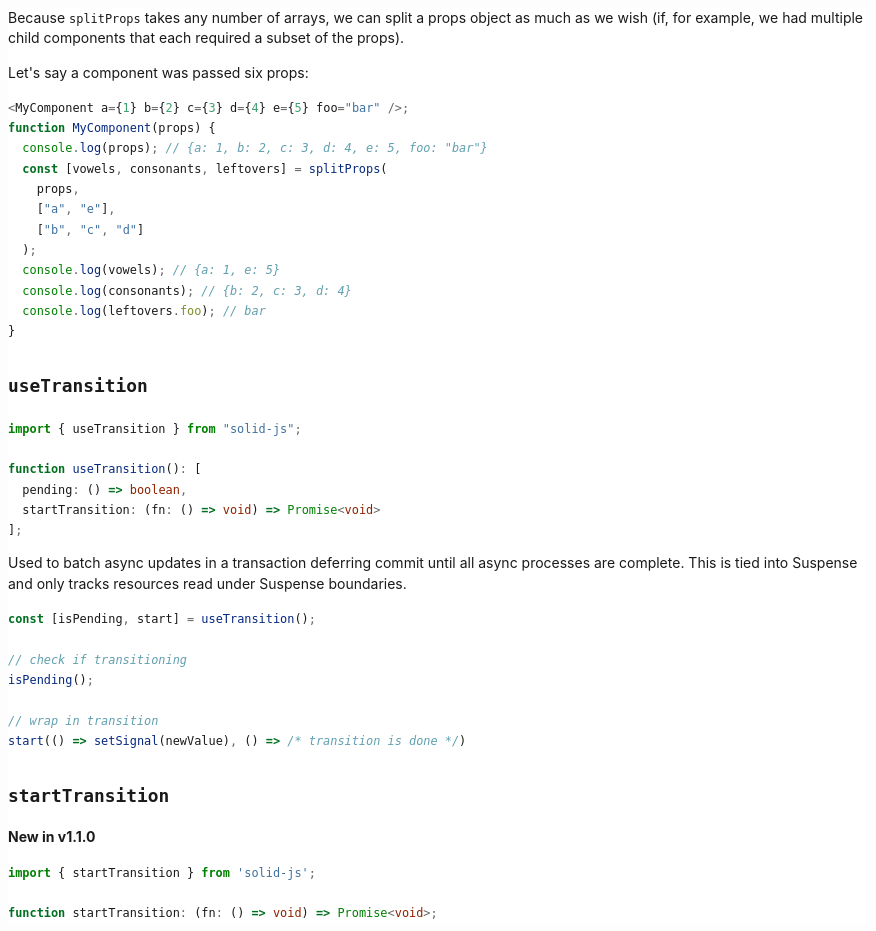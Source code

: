 Because `splitProps` takes any number of arrays, we can split a props object
as much as we wish (if, for example, we had multiple child components that
each required a subset of the props).

Let's say a component was passed six props:

```js
<MyComponent a={1} b={2} c={3} d={4} e={5} foo="bar" />;
function MyComponent(props) {
  console.log(props); // {a: 1, b: 2, c: 3, d: 4, e: 5, foo: "bar"}
  const [vowels, consonants, leftovers] = splitProps(
    props,
    ["a", "e"],
    ["b", "c", "d"]
  );
  console.log(vowels); // {a: 1, e: 5}
  console.log(consonants); // {b: 2, c: 3, d: 4}
  console.log(leftovers.foo); // bar
}
```

## `useTransition`

```ts
import { useTransition } from "solid-js";

function useTransition(): [
  pending: () => boolean,
  startTransition: (fn: () => void) => Promise<void>
];
```

Used to batch async updates in a transaction deferring commit until all async processes are complete. This is tied into Suspense and only tracks resources read under Suspense boundaries.

```js
const [isPending, start] = useTransition();

// check if transitioning
isPending();

// wrap in transition
start(() => setSignal(newValue), () => /* transition is done */)
```

## `startTransition`

**New in v1.1.0**

```ts
import { startTransition } from 'solid-js';

function startTransition: (fn: () => void) => Promise<void>;
```

